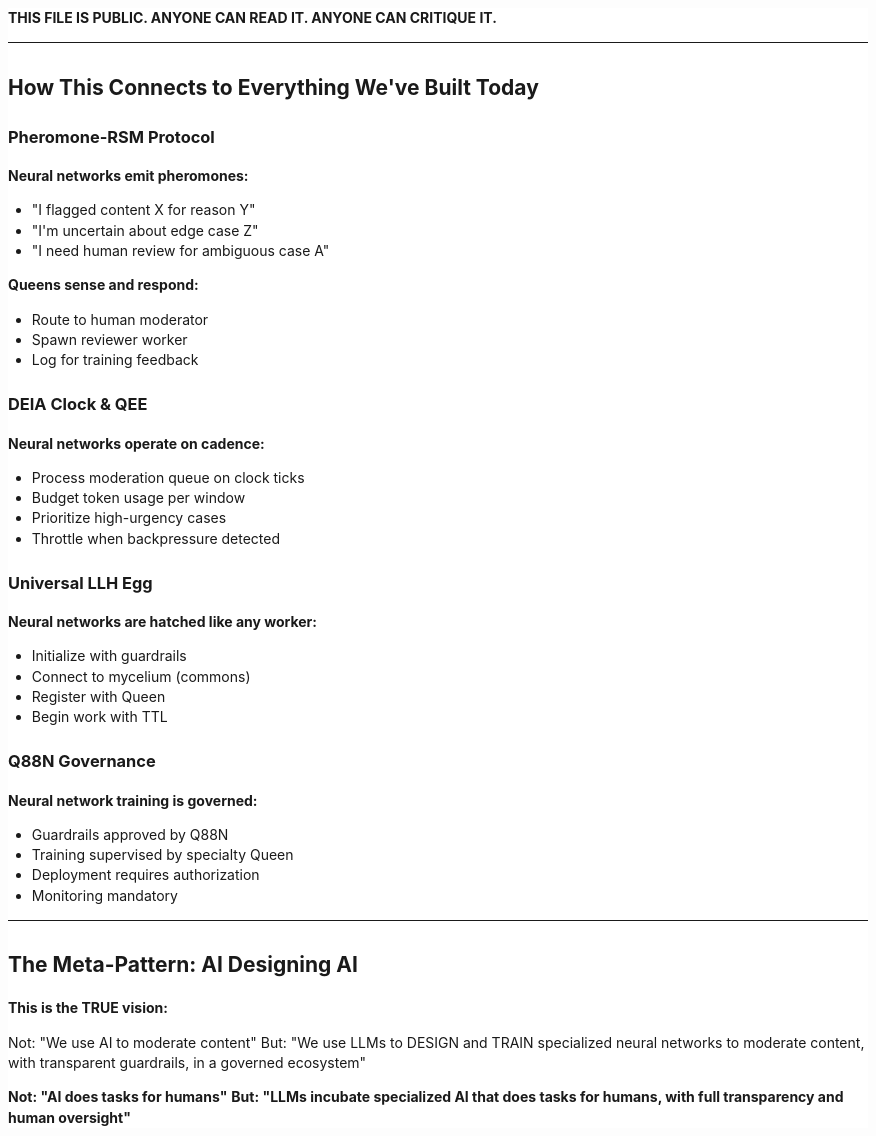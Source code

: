 **THIS FILE IS PUBLIC. ANYONE CAN READ IT. ANYONE CAN CRITIQUE IT.**

---

## How This Connects to Everything We've Built Today

### Pheromone-RSM Protocol
**Neural networks emit pheromones:**
- "I flagged content X for reason Y"
- "I'm uncertain about edge case Z"
- "I need human review for ambiguous case A"

**Queens sense and respond:**
- Route to human moderator
- Spawn reviewer worker
- Log for training feedback

### DEIA Clock & QEE
**Neural networks operate on cadence:**
- Process moderation queue on clock ticks
- Budget token usage per window
- Prioritize high-urgency cases
- Throttle when backpressure detected

### Universal LLH Egg
**Neural networks are hatched like any worker:**
- Initialize with guardrails
- Connect to mycelium (commons)
- Register with Queen
- Begin work with TTL

### Q88N Governance
**Neural network training is governed:**
- Guardrails approved by Q88N
- Training supervised by specialty Queen
- Deployment requires authorization
- Monitoring mandatory

---

## The Meta-Pattern: AI Designing AI

**This is the TRUE vision:**

Not: "We use AI to moderate content"
But: "We use LLMs to DESIGN and TRAIN specialized neural networks to moderate content, with transparent guardrails, in a governed ecosystem"

**Not: "AI does tasks for humans"**
**But: "LLMs incubate specialized AI that does tasks for humans, with full transparency and human oversight"**
